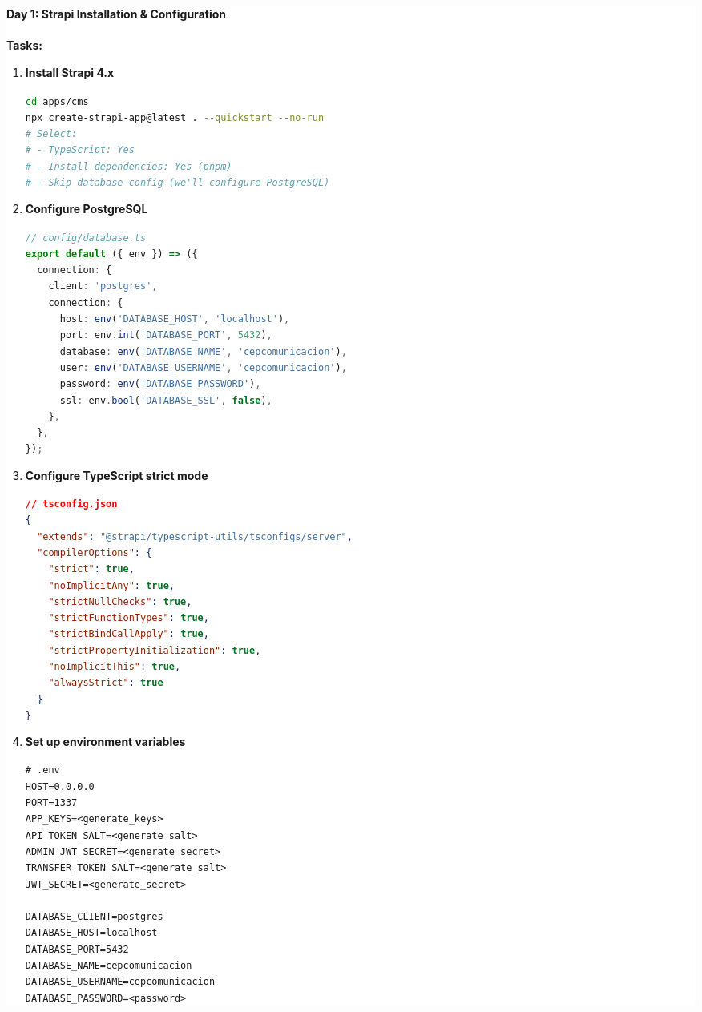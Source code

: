 #### Day 1: Strapi Installation & Configuration

**Tasks:**
1. **Install Strapi 4.x**
   ```bash
   cd apps/cms
   npx create-strapi-app@latest . --quickstart --no-run
   # Select:
   # - TypeScript: Yes
   # - Install dependencies: Yes (pnpm)
   # - Skip database config (we'll configure PostgreSQL)
   ```

2. **Configure PostgreSQL**
   ```typescript
   // config/database.ts
   export default ({ env }) => ({
     connection: {
       client: 'postgres',
       connection: {
         host: env('DATABASE_HOST', 'localhost'),
         port: env.int('DATABASE_PORT', 5432),
         database: env('DATABASE_NAME', 'cepcomunicacion'),
         user: env('DATABASE_USERNAME', 'cepcomunicacion'),
         password: env('DATABASE_PASSWORD'),
         ssl: env.bool('DATABASE_SSL', false),
       },
     },
   });
   ```

3. **Configure TypeScript strict mode**
   ```json
   // tsconfig.json
   {
     "extends": "@strapi/typescript-utils/tsconfigs/server",
     "compilerOptions": {
       "strict": true,
       "noImplicitAny": true,
       "strictNullChecks": true,
       "strictFunctionTypes": true,
       "strictBindCallApply": true,
       "strictPropertyInitialization": true,
       "noImplicitThis": true,
       "alwaysStrict": true
     }
   }
   ```

4. **Set up environment variables**
   ```env
   # .env
   HOST=0.0.0.0
   PORT=1337
   APP_KEYS=<generate_keys>
   API_TOKEN_SALT=<generate_salt>
   ADMIN_JWT_SECRET=<generate_secret>
   TRANSFER_TOKEN_SALT=<generate_salt>
   JWT_SECRET=<generate_secret>

   DATABASE_CLIENT=postgres
   DATABASE_HOST=localhost
   DATABASE_PORT=5432
   DATABASE_NAME=cepcomunicacion
   DATABASE_USERNAME=cepcomunicacion
   DATABASE_PASSWORD=<password>
   ```